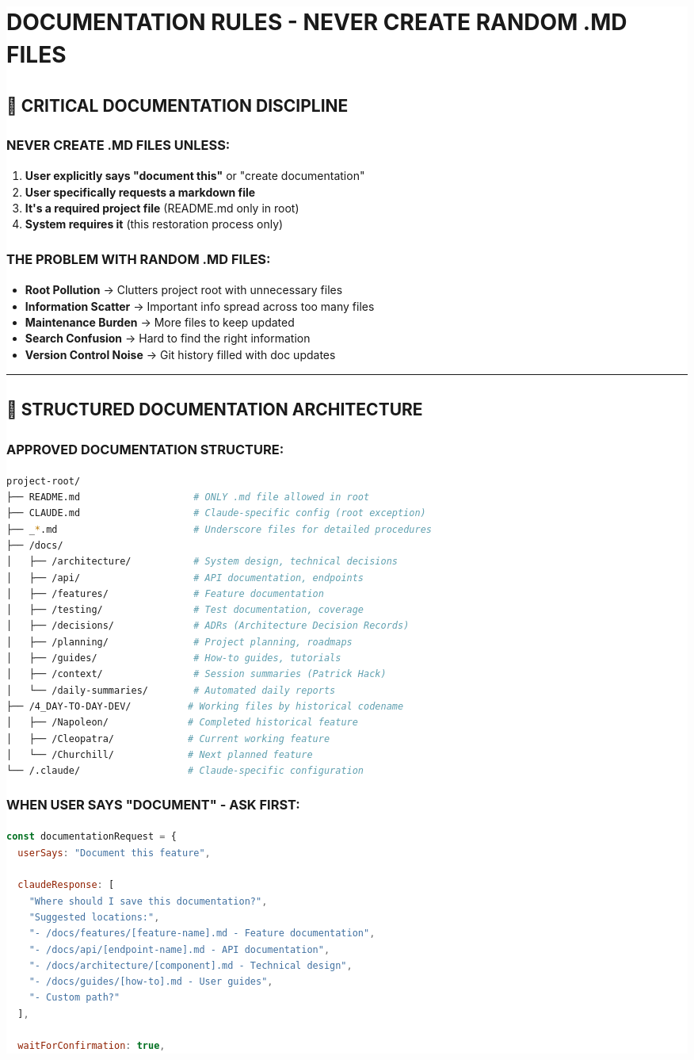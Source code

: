 # DOCUMENTATION RULES - NEVER CREATE RANDOM .MD FILES

## 🚨 CRITICAL DOCUMENTATION DISCIPLINE

### **NEVER CREATE .MD FILES UNLESS:**
1. **User explicitly says "document this"** or "create documentation"
2. **User specifically requests a markdown file**
3. **It's a required project file** (README.md only in root)
4. **System requires it** (this restoration process only)

### **THE PROBLEM WITH RANDOM .MD FILES:**
- **Root Pollution** → Clutters project root with unnecessary files
- **Information Scatter** → Important info spread across too many files
- **Maintenance Burden** → More files to keep updated
- **Search Confusion** → Hard to find the right information
- **Version Control Noise** → Git history filled with doc updates

---

## 📁 STRUCTURED DOCUMENTATION ARCHITECTURE

### **APPROVED DOCUMENTATION STRUCTURE:**
```bash
project-root/
├── README.md                    # ONLY .md file allowed in root
├── CLAUDE.md                    # Claude-specific config (root exception)
├── _*.md                        # Underscore files for detailed procedures
├── /docs/
│   ├── /architecture/           # System design, technical decisions
│   ├── /api/                    # API documentation, endpoints
│   ├── /features/               # Feature documentation
│   ├── /testing/                # Test documentation, coverage
│   ├── /decisions/              # ADRs (Architecture Decision Records)  
│   ├── /planning/               # Project planning, roadmaps
│   ├── /guides/                 # How-to guides, tutorials
│   ├── /context/                # Session summaries (Patrick Hack)
│   └── /daily-summaries/        # Automated daily reports
├── /4_DAY-TO-DAY-DEV/          # Working files by historical codename
│   ├── /Napoleon/              # Completed historical feature
│   ├── /Cleopatra/             # Current working feature  
│   └── /Churchill/             # Next planned feature
└── /.claude/                   # Claude-specific configuration
```

### **WHEN USER SAYS "DOCUMENT" - ASK FIRST:**
```javascript
const documentationRequest = {
  userSays: "Document this feature",
  
  claudeResponse: [
    "Where should I save this documentation?",
    "Suggested locations:",
    "- /docs/features/[feature-name].md - Feature documentation",
    "- /docs/api/[endpoint-name].md - API documentation", 
    "- /docs/architecture/[component].md - Technical design",
    "- /docs/guides/[how-to].md - User guides",
    "- Custom path?"
  ],
  
  waitForConfirmation: true,
```